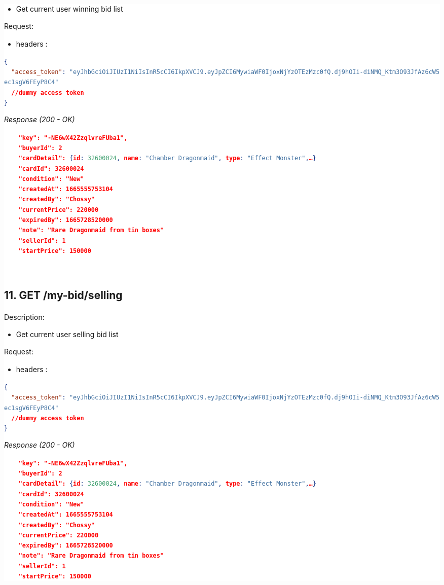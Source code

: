 - Get current user winning bid list

Request:

- headers :

```json
{
  "access_token": "eyJhbGciOiJIUzI1NiIsInR5cCI6IkpXVCJ9.eyJpZCI6MywiaWF0IjoxNjYzOTEzMzc0fQ.dj9hOIi-diNMQ_Ktm3O93JfAz6cW5ec1sgV6FEyP8C4"
  //dummy access token
}
```

_Response (200 - OK)_

```json
	"key": "-NE6wX42ZzqlvreFUba1",
	"buyerId": 2
	"cardDetail": {id: 32600024, name: "Chamber Dragonmaid", type: "Effect Monster",…}
	"cardId": 32600024
	"condition": "New"
	"createdAt": 1665555753104
	"createdBy": "Chossy"
	"currentPrice": 220000
	"expiredBy": 1665728520000
	"note": "Rare Dragonmaid from tin boxes"
	"sellerId": 1
	"startPrice": 150000
```

&nbsp;
## 11. GET /my-bid/selling
Description:

- Get current user selling bid list

Request:

- headers :

```json
{
  "access_token": "eyJhbGciOiJIUzI1NiIsInR5cCI6IkpXVCJ9.eyJpZCI6MywiaWF0IjoxNjYzOTEzMzc0fQ.dj9hOIi-diNMQ_Ktm3O93JfAz6cW5ec1sgV6FEyP8C4"
  //dummy access token
}
```

_Response (200 - OK)_

```json
	"key": "-NE6wX42ZzqlvreFUba1",
	"buyerId": 2
	"cardDetail": {id: 32600024, name: "Chamber Dragonmaid", type: "Effect Monster",…}
	"cardId": 32600024
	"condition": "New"
	"createdAt": 1665555753104
	"createdBy": "Chossy"
	"currentPrice": 220000
	"expiredBy": 1665728520000
	"note": "Rare Dragonmaid from tin boxes"
	"sellerId": 1
	"startPrice": 150000
```
